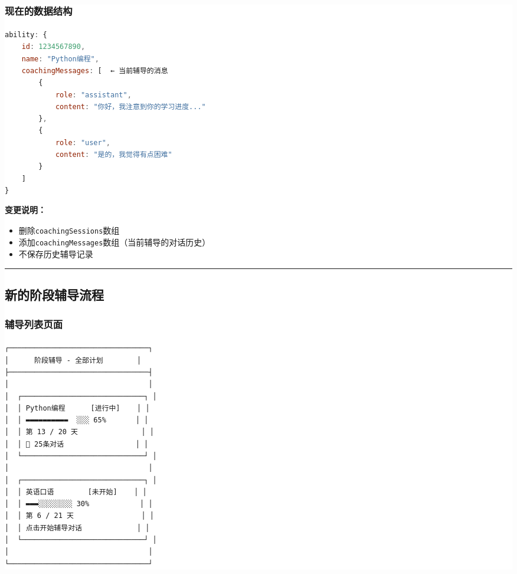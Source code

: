 ### 现在的数据结构

```javascript
ability: {
    id: 1234567890,
    name: "Python编程",
    coachingMessages: [  ← 当前辅导的消息
        {
            role: "assistant",
            content: "你好，我注意到你的学习进度..."
        },
        {
            role: "user",
            content: "是的，我觉得有点困难"
        }
    ]
}
```

**变更说明：**
- 删除`coachingSessions`数组
- 添加`coachingMessages`数组（当前辅导的对话历史）
- 不保存历史辅导记录

---

## 新的阶段辅导流程

### 辅导列表页面

```
┌─────────────────────────────────┐
│      阶段辅导 - 全部计划        │
├─────────────────────────────────┤
│                                 │
│  ┌─────────────────────────────┐ │
│  │ Python编程      [进行中]    │ │
│  │ ▬▬▬▬▬▬▬▬▬▬  ░░░ 65%       │ │
│  │ 第 13 / 20 天               │ │
│  │ 💬 25条对话                 │ │
│  └─────────────────────────────┘ │
│                                 │
│  ┌─────────────────────────────┐ │
│  │ 英语口语        [未开始]    │ │
│  │ ▬▬▬░░░░░░░░ 30%            │ │
│  │ 第 6 / 21 天                │ │
│  │ 点击开始辅导对话             │ │
│  └─────────────────────────────┘ │
│                                 │
└─────────────────────────────────┘
```
